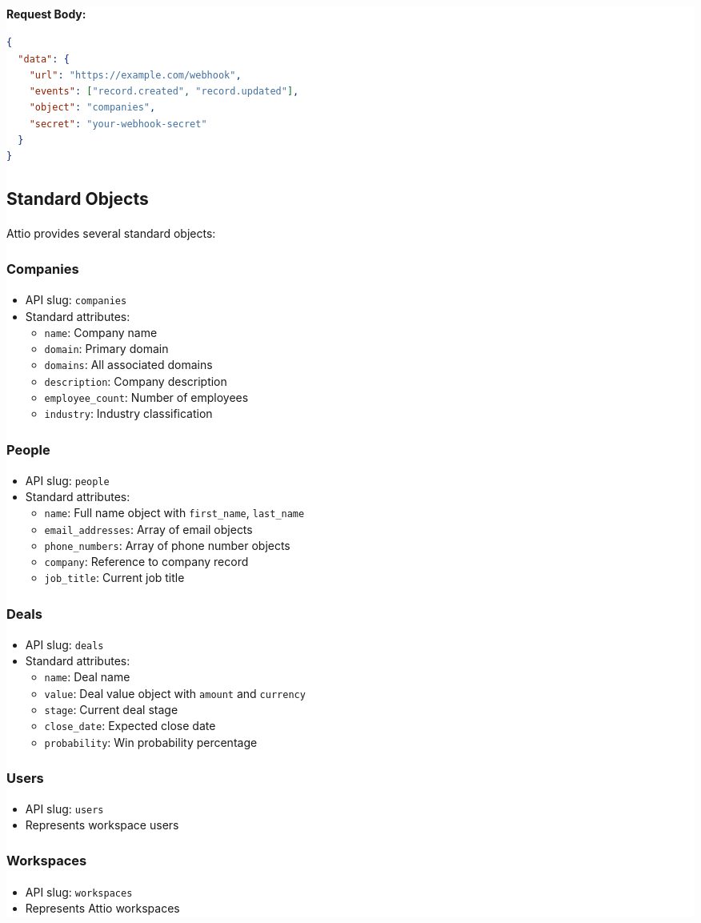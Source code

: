 **Request Body:**
```json
{
  "data": {
    "url": "https://example.com/webhook",
    "events": ["record.created", "record.updated"],
    "object": "companies",
    "secret": "your-webhook-secret"
  }
}
```

## Standard Objects

Attio provides several standard objects:

### Companies
- API slug: `companies`
- Standard attributes: 
  - `name`: Company name
  - `domain`: Primary domain
  - `domains`: All associated domains
  - `description`: Company description
  - `employee_count`: Number of employees
  - `industry`: Industry classification

### People
- API slug: `people`
- Standard attributes:
  - `name`: Full name object with `first_name`, `last_name`
  - `email_addresses`: Array of email objects
  - `phone_numbers`: Array of phone number objects
  - `company`: Reference to company record
  - `job_title`: Current job title

### Deals
- API slug: `deals`
- Standard attributes:
  - `name`: Deal name
  - `value`: Deal value object with `amount` and `currency`
  - `stage`: Current deal stage
  - `close_date`: Expected close date
  - `probability`: Win probability percentage

### Users
- API slug: `users`
- Represents workspace users

### Workspaces
- API slug: `workspaces`
- Represents Attio workspaces
